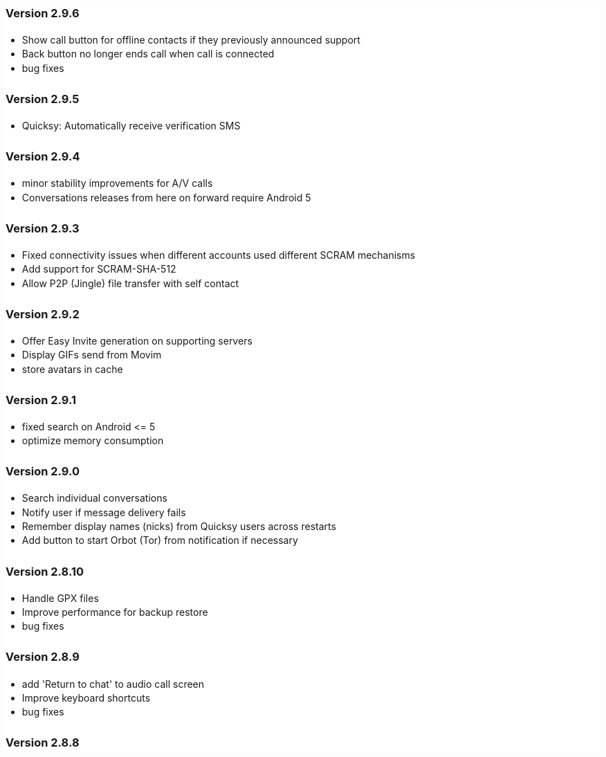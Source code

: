 ### Version 2.9.6

* Show call button for offline contacts if they previously announced support
* Back button no longer ends call when call is connected
* bug fixes

### Version 2.9.5

* Quicksy: Automatically receive verification SMS

### Version 2.9.4
* minor stability improvements for A/V calls
* Conversations releases from here on forward require Android 5

### Version 2.9.3

* Fixed connectivity issues when different accounts used different SCRAM mechanisms
* Add support for SCRAM-SHA-512
* Allow P2P (Jingle) file transfer with self contact

### Version 2.9.2

* Offer Easy Invite generation on supporting servers
* Display GIFs send from Movim
* store avatars in cache

### Version 2.9.1

* fixed search on Android <= 5
* optimize memory consumption

### Version 2.9.0

* Search individual conversations
* Notify user if message delivery fails
* Remember display names (nicks) from Quicksy users across restarts
* Add button to start Orbot (Tor) from notification if necessary

### Version 2.8.10

* Handle GPX files
* Improve performance for backup restore
* bug fixes

### Version 2.8.9

* add 'Return to chat' to audio call screen
* Improve keyboard shortcuts
* bug fixes

### Version 2.8.8
